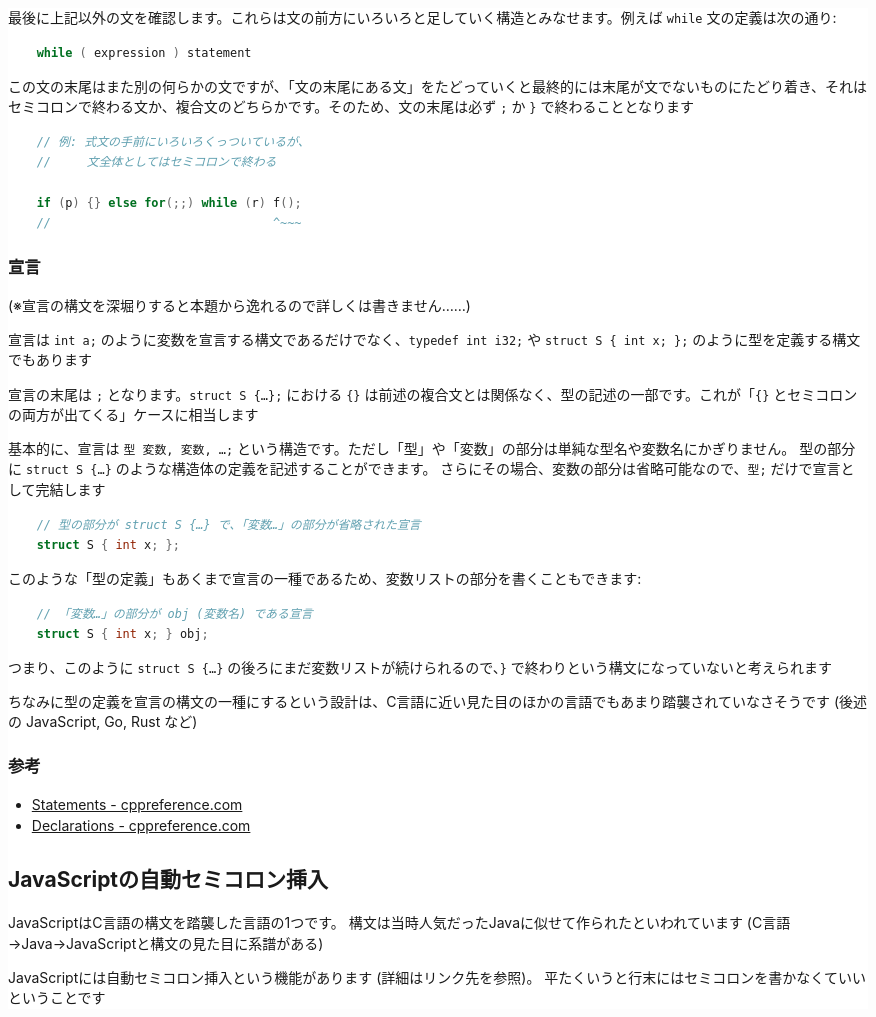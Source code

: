 最後に上記以外の文を確認します。これらは文の前方にいろいろと足していく構造とみなせます。例えば `while` 文の定義は次の通り:

```c
    while ( expression ) statement
```

この文の末尾はまた別の何らかの文ですが、「文の末尾にある文」をたどっていくと最終的には末尾が文でないものにたどり着き、それはセミコロンで終わる文か、複合文のどちらかです。そのため、文の末尾は必ず `;` か `}` で終わることとなります

```c
    // 例: 式文の手前にいろいろくっついているが、
    //     文全体としてはセミコロンで終わる

    if (p) {} else for(;;) while (r) f();
    //                               ^~~~
```

### 宣言

(※宣言の構文を深堀りすると本題から逸れるので詳しくは書きません……)

宣言は `int a;` のように変数を宣言する構文であるだけでなく、`typedef int i32;` や `struct S { int x; };` のように型を定義する構文でもあります

宣言の末尾は `;` となります。`struct S {…};` における `{}` は前述の複合文とは関係なく、型の記述の一部です。これが「`{}` とセミコロンの両方が出てくる」ケースに相当します

基本的に、宣言は `型 変数, 変数, …;` という構造です。ただし「型」や「変数」の部分は単純な型名や変数名にかぎりません。
型の部分に `struct S {…}` のような構造体の定義を記述することができます。
さらにその場合、変数の部分は省略可能なので、`型;` だけで宣言として完結します

```c
    // 型の部分が struct S {…} で、「変数…」の部分が省略された宣言
    struct S { int x; };
```

このような「型の定義」もあくまで宣言の一種であるため、変数リストの部分を書くこともできます:

```c
    // 「変数…」の部分が obj (変数名) である宣言
    struct S { int x; } obj;
```

つまり、このように `struct S {…}` の後ろにまだ変数リストが続けられるので、`}` で終わりという構文になっていないと考えられます

ちなみに型の定義を宣言の構文の一種にするという設計は、C言語に近い見た目のほかの言語でもあまり踏襲されていなさそうです (後述の JavaScript, Go, Rust など)

### 参考

- [Statements - cppreference.com](https://en.cppreference.com/w/c/language/statements)
- [Declarations - cppreference.com](https://en.cppreference.com/w/c/language/declarations)



## JavaScriptの自動セミコロン挿入

JavaScriptはC言語の構文を踏襲した言語の1つです。
構文は当時人気だったJavaに似せて作られたといわれています (C言語→Java→JavaScriptと構文の見た目に系譜がある)

JavaScriptには自動セミコロン挿入という機能があります (詳細はリンク先を参照)。
平たくいうと行末にはセミコロンを書かなくていいということです
